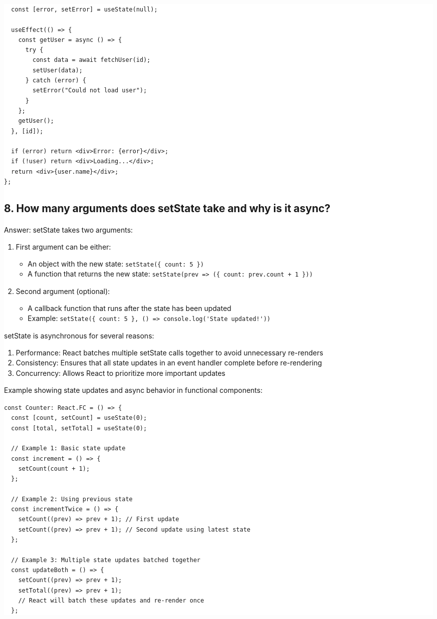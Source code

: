 ```tsx
  const [error, setError] = useState(null);

  useEffect(() => {
    const getUser = async () => {
      try {
        const data = await fetchUser(id);
        setUser(data);
      } catch (error) {
        setError("Could not load user");
      }
    };
    getUser();
  }, [id]);

  if (error) return <div>Error: {error}</div>;
  if (!user) return <div>Loading...</div>;
  return <div>{user.name}</div>;
};
```

## 8. How many arguments does setState take and why is it async?

Answer:
setState takes two arguments:

1. First argument can be either:

   - An object with the new state: `setState({ count: 5 })`
   - A function that returns the new state: `setState(prev => ({ count: prev.count + 1 }))`

2. Second argument (optional):
   - A callback function that runs after the state has been updated
   - Example: `setState({ count: 5 }, () => console.log('State updated!'))`

setState is asynchronous for several reasons:

1. Performance: React batches multiple setState calls together to avoid unnecessary re-renders
2. Consistency: Ensures that all state updates in an event handler complete before re-rendering
3. Concurrency: Allows React to prioritize more important updates

Example showing state updates and async behavior in functional components:

```tsx
const Counter: React.FC = () => {
  const [count, setCount] = useState(0);
  const [total, setTotal] = useState(0);

  // Example 1: Basic state update
  const increment = () => {
    setCount(count + 1);
  };

  // Example 2: Using previous state
  const incrementTwice = () => {
    setCount((prev) => prev + 1); // First update
    setCount((prev) => prev + 1); // Second update using latest state
  };

  // Example 3: Multiple state updates batched together
  const updateBoth = () => {
    setCount((prev) => prev + 1);
    setTotal((prev) => prev + 1);
    // React will batch these updates and re-render once
  };

```